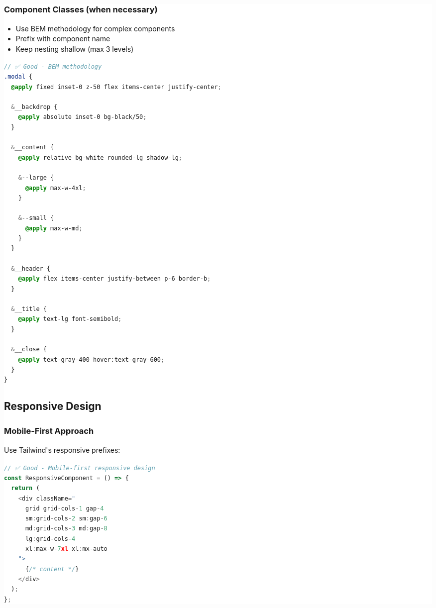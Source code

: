 ### Component Classes (when necessary)
- Use BEM methodology for complex components
- Prefix with component name
- Keep nesting shallow (max 3 levels)

```scss
// ✅ Good - BEM methodology
.modal {
  @apply fixed inset-0 z-50 flex items-center justify-center;
  
  &__backdrop {
    @apply absolute inset-0 bg-black/50;
  }
  
  &__content {
    @apply relative bg-white rounded-lg shadow-lg;
    
    &--large {
      @apply max-w-4xl;
    }
    
    &--small {
      @apply max-w-md;
    }
  }
  
  &__header {
    @apply flex items-center justify-between p-6 border-b;
  }
  
  &__title {
    @apply text-lg font-semibold;
  }
  
  &__close {
    @apply text-gray-400 hover:text-gray-600;
  }
}
```

## Responsive Design

### Mobile-First Approach
Use Tailwind's responsive prefixes:

```typescript
// ✅ Good - Mobile-first responsive design
const ResponsiveComponent = () => {
  return (
    <div className="
      grid grid-cols-1 gap-4
      sm:grid-cols-2 sm:gap-6
      md:grid-cols-3 md:gap-8
      lg:grid-cols-4
      xl:max-w-7xl xl:mx-auto
    ">
      {/* content */}
    </div>
  );
};
```
